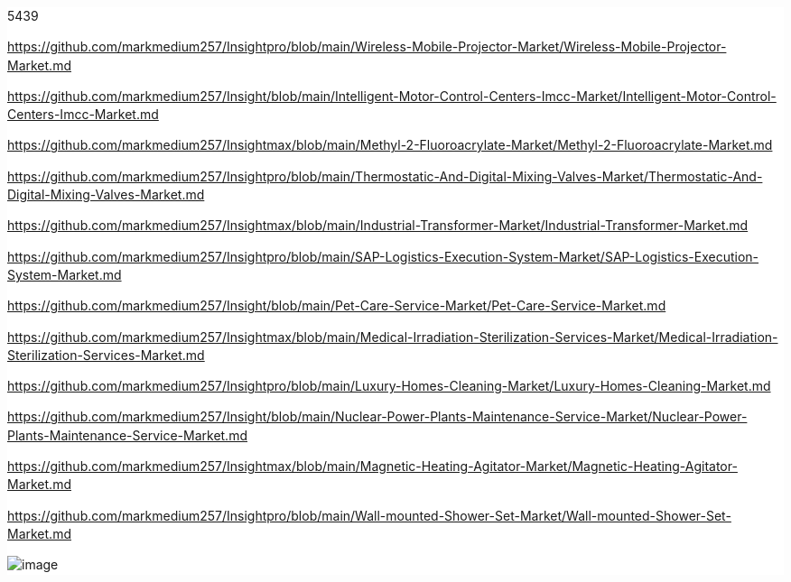 5439</p><p><a href="https://github.com/markmedium257/Insightpro/blob/main/Wireless-Mobile-Projector-Market/Wireless-Mobile-Projector-Market.md">https://github.com/markmedium257/Insightpro/blob/main/Wireless-Mobile-Projector-Market/Wireless-Mobile-Projector-Market.md</a></p><p><a href="https://github.com/markmedium257/Insight/blob/main/Intelligent-Motor-Control-Centers-Imcc-Market/Intelligent-Motor-Control-Centers-Imcc-Market.md">https://github.com/markmedium257/Insight/blob/main/Intelligent-Motor-Control-Centers-Imcc-Market/Intelligent-Motor-Control-Centers-Imcc-Market.md</a></p><p><a href="https://github.com/markmedium257/Insightmax/blob/main/Methyl-2-Fluoroacrylate-Market/Methyl-2-Fluoroacrylate-Market.md">https://github.com/markmedium257/Insightmax/blob/main/Methyl-2-Fluoroacrylate-Market/Methyl-2-Fluoroacrylate-Market.md</a></p><p><a href="https://github.com/markmedium257/Insightpro/blob/main/Thermostatic-And-Digital-Mixing-Valves-Market/Thermostatic-And-Digital-Mixing-Valves-Market.md">https://github.com/markmedium257/Insightpro/blob/main/Thermostatic-And-Digital-Mixing-Valves-Market/Thermostatic-And-Digital-Mixing-Valves-Market.md</a></p><p><a href="https://github.com/markmedium257/Insightmax/blob/main/Industrial-Transformer-Market/Industrial-Transformer-Market.md">https://github.com/markmedium257/Insightmax/blob/main/Industrial-Transformer-Market/Industrial-Transformer-Market.md</a></p><p><a href="https://github.com/markmedium257/Insightpro/blob/main/SAP-Logistics-Execution-System-Market/SAP-Logistics-Execution-System-Market.md">https://github.com/markmedium257/Insightpro/blob/main/SAP-Logistics-Execution-System-Market/SAP-Logistics-Execution-System-Market.md</a></p><p><a href="https://github.com/markmedium257/Insight/blob/main/Pet-Care-Service-Market/Pet-Care-Service-Market.md">https://github.com/markmedium257/Insight/blob/main/Pet-Care-Service-Market/Pet-Care-Service-Market.md</a></p><p><a href="https://github.com/markmedium257/Insightmax/blob/main/Medical-Irradiation-Sterilization-Services-Market/Medical-Irradiation-Sterilization-Services-Market.md">https://github.com/markmedium257/Insightmax/blob/main/Medical-Irradiation-Sterilization-Services-Market/Medical-Irradiation-Sterilization-Services-Market.md</a></p><p><a href="https://github.com/markmedium257/Insightpro/blob/main/Luxury-Homes-Cleaning-Market/Luxury-Homes-Cleaning-Market.md">https://github.com/markmedium257/Insightpro/blob/main/Luxury-Homes-Cleaning-Market/Luxury-Homes-Cleaning-Market.md</a></p><p><a href="https://github.com/markmedium257/Insight/blob/main/Nuclear-Power-Plants-Maintenance-Service-Market/Nuclear-Power-Plants-Maintenance-Service-Market.md">https://github.com/markmedium257/Insight/blob/main/Nuclear-Power-Plants-Maintenance-Service-Market/Nuclear-Power-Plants-Maintenance-Service-Market.md</a></p><p><a href="https://github.com/markmedium257/Insightmax/blob/main/Magnetic-Heating-Agitator-Market/Magnetic-Heating-Agitator-Market.md">https://github.com/markmedium257/Insightmax/blob/main/Magnetic-Heating-Agitator-Market/Magnetic-Heating-Agitator-Market.md</a></p><p><a href="https://github.com/markmedium257/Insightpro/blob/main/Wall-mounted-Shower-Set-Market/Wall-mounted-Shower-Set-Market.md">https://github.com/markmedium257/Insightpro/blob/main/Wall-mounted-Shower-Set-Market/Wall-mounted-Shower-Set-Market.md</a></p>
![image](https://github.com/user-attachments/assets/35319b4e-08aa-47a1-9b9d-65b16bb98727)
